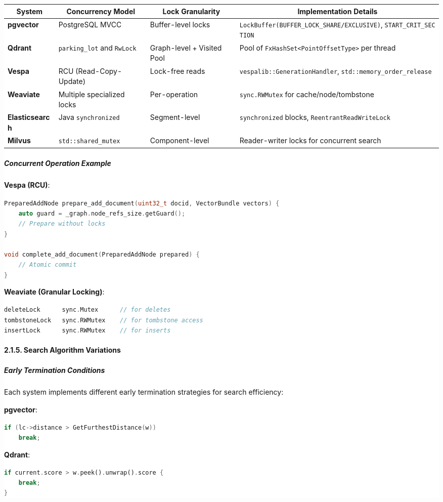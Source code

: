 | System          | Concurrency Model         | Lock Granularity          | Implementation Details                                      |
| --------------- | ------------------------- | ------------------------- | ----------------------------------------------------------- |
| **pgvector** | PostgreSQL MVCC           | Buffer-level locks        | `LockBuffer(BUFFER_LOCK_SHARE/EXCLUSIVE)`, `START_CRIT_SECTION` |
| **Qdrant** | `parking_lot` and `RwLock`  | Graph-level + Visited Pool| Pool of `FxHashSet<PointOffsetType>` per thread             |
| **Vespa** | RCU (Read-Copy-Update)    | Lock-free reads           | `vespalib::GenerationHandler`, `std::memory_order_release`  |
| **Weaviate** | Multiple specialized locks| Per-operation             | `sync.RWMutex` for cache/node/tombstone                   |
| **Elasticsearch** | Java `synchronized`       | Segment-level             | `synchronized` blocks, `ReentrantReadWriteLock`             |
| **Milvus** | `std::shared_mutex`       | Component-level           | Reader-writer locks for concurrent search                   |

##### Concurrent Operation Example

**Vespa (RCU)**:

```cpp
PreparedAddNode prepare_add_document(uint32_t docid, VectorBundle vectors) {
    auto guard = _graph.node_refs_size.getGuard();
    // Prepare without locks
}

void complete_add_document(PreparedAddNode prepared) {
    // Atomic commit
}
```

**Weaviate (Granular Locking)**:

```go
deleteLock      sync.Mutex      // for deletes
tombstoneLock   sync.RWMutex    // for tombstone access
insertLock      sync.RWMutex    // for inserts
```

#### 2.1.5. Search Algorithm Variations

##### Early Termination Conditions

Each system implements different early termination strategies for search efficiency:

**pgvector**:

```c
if (lc->distance > GetFurthestDistance(w))
    break;
```

**Qdrant**:

```rust
if current.score > w.peek().unwrap().score {
    break;
}
```
